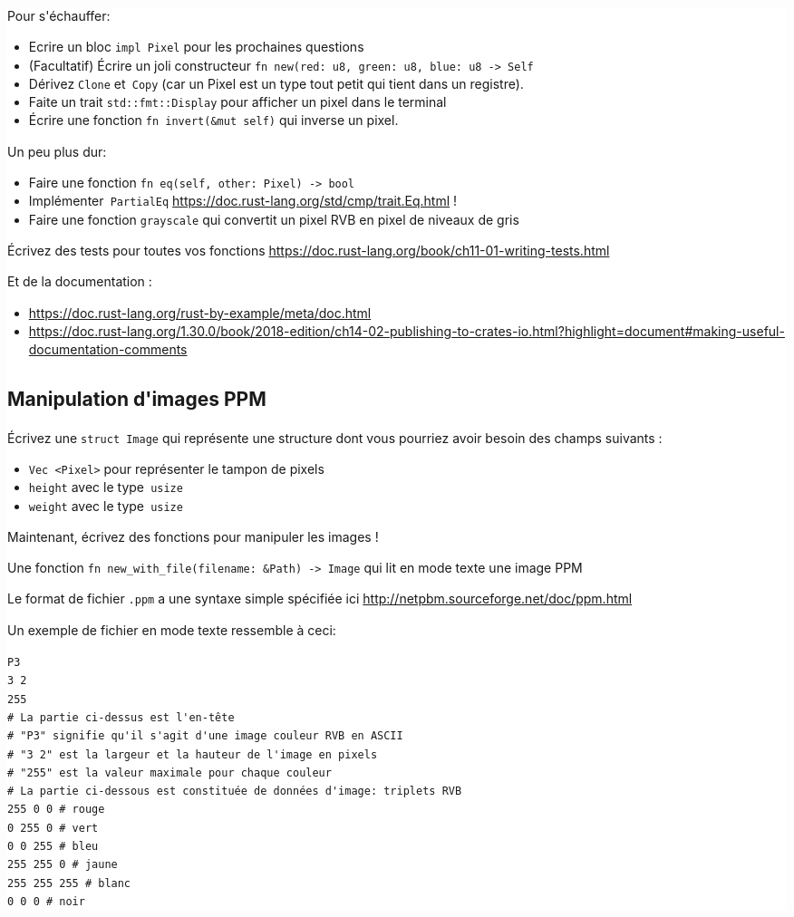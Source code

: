 Pour s'échauffer:
- Ecrire un bloc `impl Pixel` pour les prochaines questions
- (Facultatif) Écrire un joli constructeur `fn new(red: u8, green: u8, blue: u8 -> Self`
- Dérivez `Clone` et` Copy` (car un Pixel est un type tout petit qui tient dans un registre).
- Faite un trait `std::fmt::Display` pour afficher un pixel dans le terminal
- Écrire une fonction `fn invert(&mut self)` qui inverse un pixel.
 
Un peu plus dur:
- Faire une fonction `fn eq(self, other: Pixel) -> bool`
- Implémenter` PartialEq` <https://doc.rust-lang.org/std/cmp/trait.Eq.html> !
- Faire une fonction `grayscale` qui convertit un pixel RVB en pixel de niveaux de gris

Écrivez des tests pour toutes vos fonctions <https://doc.rust-lang.org/book/ch11-01-writing-tests.html>

Et de la documentation :
- <https://doc.rust-lang.org/rust-by-example/meta/doc.html>
- <https://doc.rust-lang.org/1.30.0/book/2018-edition/ch14-02-publishing-to-crates-io.html?highlight=document#making-useful-documentation-comments>

## Manipulation d'images PPM
 
Écrivez une `struct Image` qui représente une structure dont vous pourriez avoir besoin des champs suivants :
 
- `Vec <Pixel>` pour représenter le tampon de pixels
- `height` avec le type` usize`
- `weight` avec le type` usize`
 
Maintenant, écrivez des fonctions pour manipuler les images !

Une fonction `fn new_with_file(filename: &Path) -> Image` qui lit en mode texte une image PPM 

Le format de fichier `.ppm` a une syntaxe simple spécifiée ici <http://netpbm.sourceforge.net/doc/ppm.html>

Un exemple de fichier en mode texte ressemble à ceci:

    P3
    3 2
    255
    # La partie ci-dessus est l'en-tête
    # "P3" signifie qu'il s'agit d'une image couleur RVB en ASCII
    # "3 2" est la largeur et la hauteur de l'image en pixels
    # "255" est la valeur maximale pour chaque couleur
    # La partie ci-dessous est constituée de données d'image: triplets RVB
    255 0 0 # rouge
    0 255 0 # vert
    0 0 255 # bleu
    255 255 0 # jaune
    255 255 255 # blanc
    0 0 0 # noir
